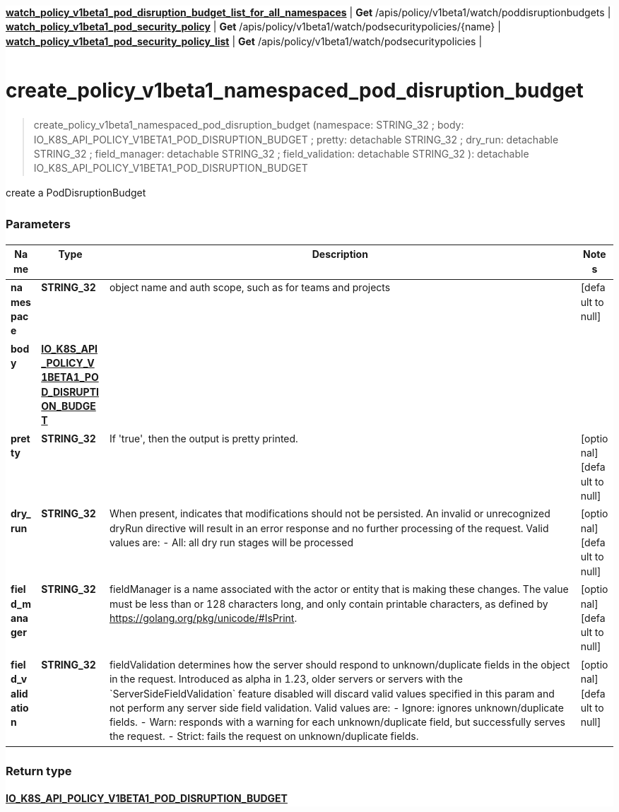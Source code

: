 [**watch_policy_v1beta1_pod_disruption_budget_list_for_all_namespaces**](POLICYV1BETA1_API.md#watch_policy_v1beta1_pod_disruption_budget_list_for_all_namespaces) | **Get** /apis/policy/v1beta1/watch/poddisruptionbudgets | 
[**watch_policy_v1beta1_pod_security_policy**](POLICYV1BETA1_API.md#watch_policy_v1beta1_pod_security_policy) | **Get** /apis/policy/v1beta1/watch/podsecuritypolicies/{name} | 
[**watch_policy_v1beta1_pod_security_policy_list**](POLICYV1BETA1_API.md#watch_policy_v1beta1_pod_security_policy_list) | **Get** /apis/policy/v1beta1/watch/podsecuritypolicies | 


# **create_policy_v1beta1_namespaced_pod_disruption_budget**
> create_policy_v1beta1_namespaced_pod_disruption_budget (namespace: STRING_32 ; body: IO_K8S_API_POLICY_V1BETA1_POD_DISRUPTION_BUDGET ; pretty:  detachable STRING_32 ; dry_run:  detachable STRING_32 ; field_manager:  detachable STRING_32 ; field_validation:  detachable STRING_32 ): detachable IO_K8S_API_POLICY_V1BETA1_POD_DISRUPTION_BUDGET




create a PodDisruptionBudget


### Parameters

Name | Type | Description  | Notes
------------- | ------------- | ------------- | -------------
 **namespace** | **STRING_32**| object name and auth scope, such as for teams and projects | [default to null]
 **body** | [**IO_K8S_API_POLICY_V1BETA1_POD_DISRUPTION_BUDGET**](IO_K8S_API_POLICY_V1BETA1_POD_DISRUPTION_BUDGET.md)|  | 
 **pretty** | **STRING_32**| If &#39;true&#39;, then the output is pretty printed. | [optional] [default to null]
 **dry_run** | **STRING_32**| When present, indicates that modifications should not be persisted. An invalid or unrecognized dryRun directive will result in an error response and no further processing of the request. Valid values are: - All: all dry run stages will be processed | [optional] [default to null]
 **field_manager** | **STRING_32**| fieldManager is a name associated with the actor or entity that is making these changes. The value must be less than or 128 characters long, and only contain printable characters, as defined by https://golang.org/pkg/unicode/#IsPrint. | [optional] [default to null]
 **field_validation** | **STRING_32**| fieldValidation determines how the server should respond to unknown/duplicate fields in the object in the request. Introduced as alpha in 1.23, older servers or servers with the &#x60;ServerSideFieldValidation&#x60; feature disabled will discard valid values specified in  this param and not perform any server side field validation. Valid values are: - Ignore: ignores unknown/duplicate fields. - Warn: responds with a warning for each unknown/duplicate field, but successfully serves the request. - Strict: fails the request on unknown/duplicate fields. | [optional] [default to null]

### Return type

[**IO_K8S_API_POLICY_V1BETA1_POD_DISRUPTION_BUDGET**](io.k8s.api.policy.v1beta1.PodDisruptionBudget.md)
